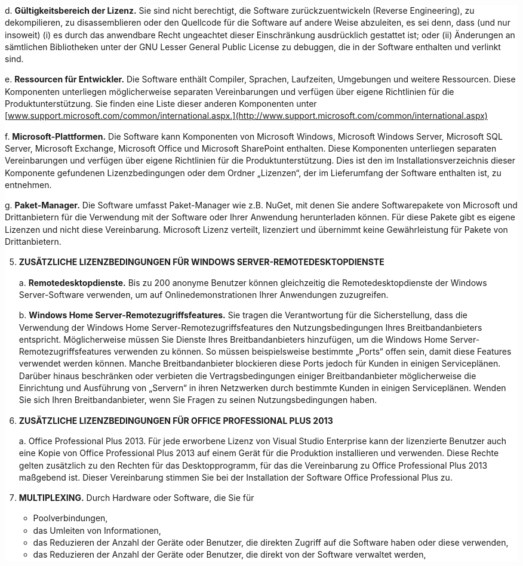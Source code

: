    d. **Gültigkeitsbereich der Lizenz.** Sie sind nicht berechtigt, die Software zurückzuentwickeln (Reverse Engineering), zu dekompilieren, zu disassemblieren oder den Quellcode für die Software auf andere Weise abzuleiten, es sei denn, dass (und nur insoweit) (i) es durch das anwendbare Recht ungeachtet dieser Einschränkung ausdrücklich gestattet ist; oder (ii) Änderungen an sämtlichen Bibliotheken unter der GNU Lesser General Public License zu debuggen, die in der Software enthalten und verlinkt sind.

   e. **Ressourcen für Entwickler.** Die Software enthält Compiler, Sprachen, Laufzeiten, Umgebungen und weitere Ressourcen. Diese Komponenten unterliegen möglicherweise separaten Vereinbarungen und verfügen über eigene Richtlinien für die Produktunterstützung. Sie finden eine Liste dieser anderen Komponenten unter [www.support.microsoft.com/common/international.aspx.](http://www.support.microsoft.com/common/international.aspx)

   f. **Microsoft-Plattformen.** Die Software kann Komponenten von Microsoft Windows, Microsoft Windows Server, Microsoft SQL Server, Microsoft Exchange, Microsoft Office und Microsoft SharePoint enthalten. Diese Komponenten unterliegen separaten Vereinbarungen und verfügen über eigene Richtlinien für die Produktunterstützung. Dies ist den im Installationsverzeichnis dieser Komponente gefundenen Lizenzbedingungen oder dem Ordner „Lizenzen“, der im Lieferumfang der Software enthalten ist, zu entnehmen.

   g. **Paket-Manager.** Die Software umfasst Paket-Manager wie z.B. NuGet, mit denen Sie andere Softwarepakete von Microsoft und Drittanbietern für die Verwendung mit der Software oder Ihrer Anwendung herunterladen können. Für diese Pakete gibt es eigene Lizenzen und nicht diese Vereinbarung. Microsoft Lizenz verteilt, lizenziert und übernimmt keine Gewährleistung für Pakete von Drittanbietern.

5.  **ZUSÄTZLICHE LIZENZBEDINGUNGEN FÜR WINDOWS SERVER-REMOTEDESKTOPDIENSTE**

    a. **Remotedesktopdienste.** Bis zu 200 anonyme Benutzer können gleichzeitig die Remotedesktopdienste der Windows Server-Software verwenden, um auf Onlinedemonstrationen Ihrer Anwendungen zuzugreifen.

    b. **Windows Home Server-Remotezugriffsfeatures.** Sie tragen die Verantwortung für die Sicherstellung, dass die Verwendung der Windows Home Server-Remotezugriffsfeatures den Nutzungsbedingungen Ihres Breitbandanbieters entspricht. Möglicherweise müssen Sie Dienste Ihres Breitbandanbieters hinzufügen, um die Windows Home Server-Remotezugriffsfeatures verwenden zu können. So müssen beispielsweise bestimmte „Ports“ offen sein, damit diese Features verwendet werden können. Manche Breitbandanbieter blockieren diese Ports jedoch für Kunden in einigen Serviceplänen. Darüber hinaus beschränken oder verbieten die Vertragsbedingungen einiger Breitbandanbieter möglicherweise die Einrichtung und Ausführung von „Servern“ in ihren Netzwerken durch bestimmte Kunden in einigen Serviceplänen. Wenden Sie sich Ihren Breitbandanbieter, wenn Sie Fragen zu seinen Nutzungsbedingungen haben.

6.  **ZUSÄTZLICHE LIZENZBEDINGUNGEN FÜR OFFICE PROFESSIONAL PLUS 2013** 

    a. Office Professional Plus 2013. Für jede erworbene Lizenz von Visual Studio Enterprise kann der lizenzierte Benutzer auch eine Kopie von Office Professional Plus 2013 auf einem Gerät für die Produktion installieren und verwenden. Diese Rechte gelten zusätzlich zu den Rechten für das Desktopprogramm, für das die Vereinbarung zu Office Professional Plus 2013 maßgebend ist. Dieser Vereinbarung stimmen Sie bei der Installation der Software Office Professional Plus zu.

7.  **MULTIPLEXING.** Durch Hardware oder Software, die Sie für 
    - Poolverbindungen,
    - das Umleiten von Informationen,
    - das Reduzieren der Anzahl der Geräte oder Benutzer, die direkten Zugriff auf die Software haben oder diese verwenden,
    - das Reduzieren der Anzahl der Geräte oder Benutzer, die direkt von der Software verwaltet werden, 
